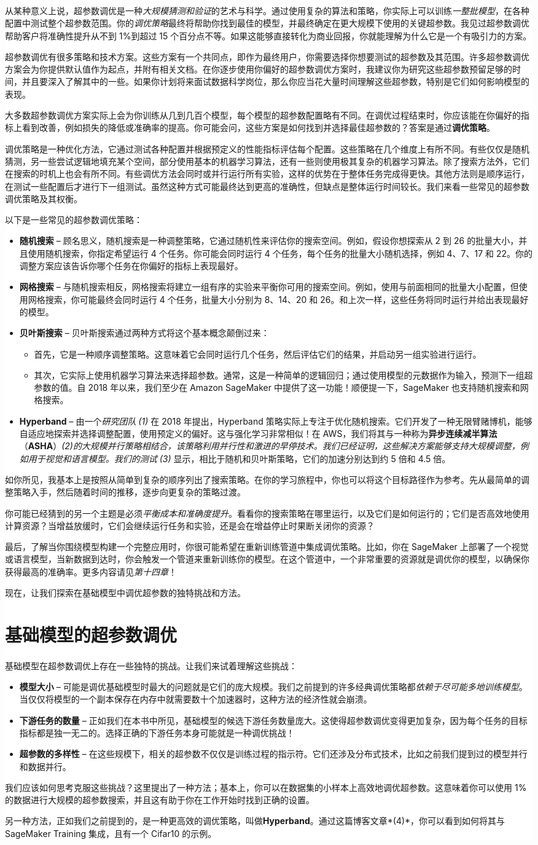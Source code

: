 从某种意义上说，超参数调优是一种*大规模猜测和验证*的艺术与科学。通过使用复杂的算法和策略，你实际上可以训练*一整批模型*，在各种配置中测试整个超参数范围。你的*调优策略*最终将帮助你找到最佳的模型，并最终确定在更大规模下使用的关键超参数。我见过超参数调优帮助客户将准确性提升从不到 1%到超过 15 个百分点不等。如果这能够直接转化为商业回报，你就能理解为什么它是一个有吸引力的方案。

超参数调优有很多策略和技术方案。这些方案有一个共同点，即作为最终用户，你需要选择你想要测试的超参数及其范围。许多超参数调优方案会为你提供默认值作为起点，并附有相关文档。在你逐步使用你偏好的超参数调优方案时，我建议你为研究这些超参数预留足够的时间，并且要深入了解其中的一些。如果你计划将来面试数据科学岗位，那么你应当花大量时间理解这些超参数，特别是它们如何影响模型的表现。

大多数超参数调优方案实际上会为你训练从几到几百个模型，每个模型的超参数配置略有不同。在调优过程结束时，你应该能在你偏好的指标上看到改善，例如损失的降低或准确率的提高。你可能会问，这些方案是如何找到并选择最佳超参数的？答案是通过**调优策略**。

调优策略是一种优化方法，它通过测试各种配置并根据预定义的性能指标评估每个配置。这些策略在几个维度上有所不同。有些仅仅是随机猜测，另一些尝试逻辑地填充某个空间，部分使用基本的机器学习算法，还有一些则使用极其复杂的机器学习算法。除了搜索方法外，它们在搜索的时机上也会有所不同。有些调优方法会同时或并行运行所有实验，这样的优势在于整体任务完成得更快。其他方法则是顺序运行，在测试一些配置后才进行下一组测试。虽然这种方式可能最终达到更高的准确性，但缺点是整体运行时间较长。我们来看一些常见的超参数调优策略及其权衡。

以下是一些常见的超参数调优策略：

+   **随机搜索** – 顾名思义，随机搜索是一种调整策略，它通过随机性来评估你的搜索空间。例如，假设你想探索从 2 到 26 的批量大小，并且使用随机搜索，你指定希望运行 4 个任务。你可能会同时运行 4 个任务，每个任务的批量大小随机选择，例如 4、7、17 和 22。你的调整方案应该告诉你哪个任务在你偏好的指标上表现最好。

+   **网格搜索** – 与随机搜索相反，网格搜索将建立一组有序的实验来平衡你可用的搜索空间。例如，使用与前面相同的批量大小配置，但使用网格搜索，你可能最终会同时运行 4 个任务，批量大小分别为 8、14、20 和 26。和上次一样，这些任务将同时运行并给出表现最好的模型。

+   **贝叶斯搜索** – 贝叶斯搜索通过两种方式将这个基本概念颠倒过来：

    +   首先，它是一种顺序调整策略。这意味着它会同时运行几个任务，然后评估它们的结果，并启动另一组实验进行运行。

    +   其次，它实际上使用机器学习算法来选择超参数。通常，这是一种简单的逻辑回归；通过使用模型的元数据作为输入，预测下一组超参数的值。自 2018 年以来，我们至少在 Amazon SageMaker 中提供了这一功能！顺便提一下，SageMaker 也支持随机搜索和网格搜索。

+   **Hyperband** – 由一个*研究团队* *(1)* 在 2018 年提出，Hyperband 策略实际上专注于优化随机搜索。它们开发了一种无限臂赌博机，能够自适应地探索并选择调整配置，使用预定义的偏好。这与强化学习非常相似！在 AWS，我们将其与一种称为**异步连续减半算法**（**ASHA**）*(2)*的大规模并行策略相结合，该策略利用并行性和激进的早停技术。我们已经证明，这些解决方案能够支持大规模调整，例如用于视觉和语言模型。我们的*测试* *(3)* 显示，相比于随机和贝叶斯策略，它们的加速分别达到约 5 倍和 4.5 倍。

如你所见，我基本上是按照从简单到复杂的顺序列出了搜索策略。在你的学习旅程中，你也可以将这个目标路径作为参考。先从最简单的调整策略入手，然后随着时间的推移，逐步向更复杂的策略过渡。

你可能已经猜到的另一个主题是必须*平衡成本和准确度提升*。看看你的搜索策略在哪里运行，以及它们是如何运行的；它们是否高效地使用计算资源？当增益放缓时，它们会继续运行任务和实验，还是会在增益停止时果断关闭你的资源？

最后，了解当你围绕模型构建一个完整应用时，你很可能希望在重新训练管道中集成调优策略。比如，你在 SageMaker 上部署了一个视觉或语言模型，当新数据到达时，你会触发一个管道来重新训练你的模型。在这个管道中，一个非常重要的资源就是调优你的模型，以确保你获得最高的准确率。更多内容请见*第十四章*！

现在，让我们探索在基础模型中调优超参数的独特挑战和方法。

# 基础模型的超参数调优

基础模型在超参数调优上存在一些独特的挑战。让我们来试着理解这些挑战：

+   **模型大小** – 可能是调优基础模型时最大的问题就是它们的庞大规模。我们之前提到的许多经典调优策略都*依赖于尽可能多地训练模型*。当仅仅将模型的一个副本保存在内存中就需要数十个加速器时，这种方法的经济性就会崩溃。

+   **下游任务的数量** – 正如我们在本书中所见，基础模型的候选下游任务数量庞大。这使得超参数调优变得更加复杂，因为每个任务的目标指标都是独一无二的。选择正确的下游任务本身可能就是一种调优挑战！

+   **超参数的多样性** – 在这些规模下，相关的超参数不仅仅是训练过程的指示符。它们还涉及分布式技术，比如之前我们提到过的模型并行和数据并行。

我们应该如何思考克服这些挑战？这里提出了一种方法；基本上，你可以在数据集的小样本上高效地调优超参数。这意味着你可以使用 1%的数据进行大规模的超参数搜索，并且这有助于你在工作开始时找到正确的设置。

另一种方法，正如我们之前提到的，是一种更高效的调优策略，叫做**Hyperband**。通过这篇博客文章*(4)*，你可以看到如何将其与 SageMaker Training 集成，且有一个 Cifar10 的示例。
